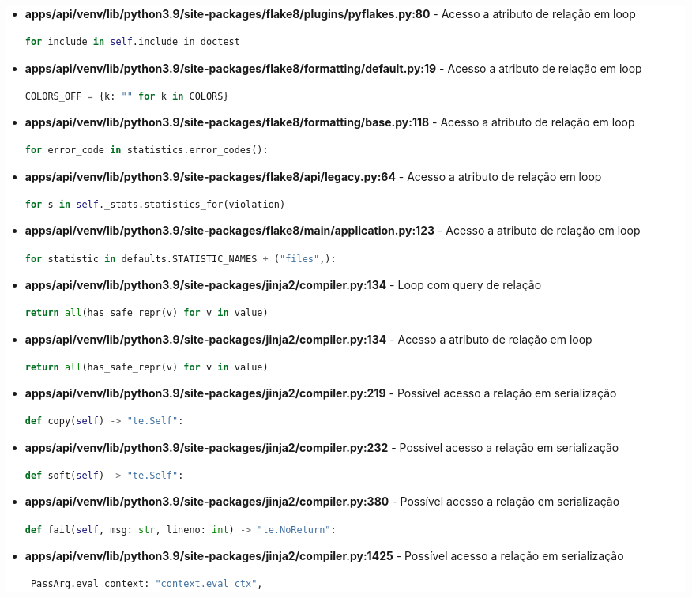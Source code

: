 - **apps/api/venv/lib/python3.9/site-packages/flake8/plugins/pyflakes.py:80** - Acesso a atributo de relação em loop
  ```python
  for include in self.include_in_doctest
  ```

- **apps/api/venv/lib/python3.9/site-packages/flake8/formatting/default.py:19** - Acesso a atributo de relação em loop
  ```python
  COLORS_OFF = {k: "" for k in COLORS}
  ```

- **apps/api/venv/lib/python3.9/site-packages/flake8/formatting/base.py:118** - Acesso a atributo de relação em loop
  ```python
  for error_code in statistics.error_codes():
  ```

- **apps/api/venv/lib/python3.9/site-packages/flake8/api/legacy.py:64** - Acesso a atributo de relação em loop
  ```python
  for s in self._stats.statistics_for(violation)
  ```

- **apps/api/venv/lib/python3.9/site-packages/flake8/main/application.py:123** - Acesso a atributo de relação em loop
  ```python
  for statistic in defaults.STATISTIC_NAMES + ("files",):
  ```

- **apps/api/venv/lib/python3.9/site-packages/jinja2/compiler.py:134** - Loop com query de relação
  ```python
  return all(has_safe_repr(v) for v in value)
  ```

- **apps/api/venv/lib/python3.9/site-packages/jinja2/compiler.py:134** - Acesso a atributo de relação em loop
  ```python
  return all(has_safe_repr(v) for v in value)
  ```

- **apps/api/venv/lib/python3.9/site-packages/jinja2/compiler.py:219** - Possível acesso a relação em serialização
  ```python
  def copy(self) -> "te.Self":
  ```

- **apps/api/venv/lib/python3.9/site-packages/jinja2/compiler.py:232** - Possível acesso a relação em serialização
  ```python
  def soft(self) -> "te.Self":
  ```

- **apps/api/venv/lib/python3.9/site-packages/jinja2/compiler.py:380** - Possível acesso a relação em serialização
  ```python
  def fail(self, msg: str, lineno: int) -> "te.NoReturn":
  ```

- **apps/api/venv/lib/python3.9/site-packages/jinja2/compiler.py:1425** - Possível acesso a relação em serialização
  ```python
  _PassArg.eval_context: "context.eval_ctx",
  ```
